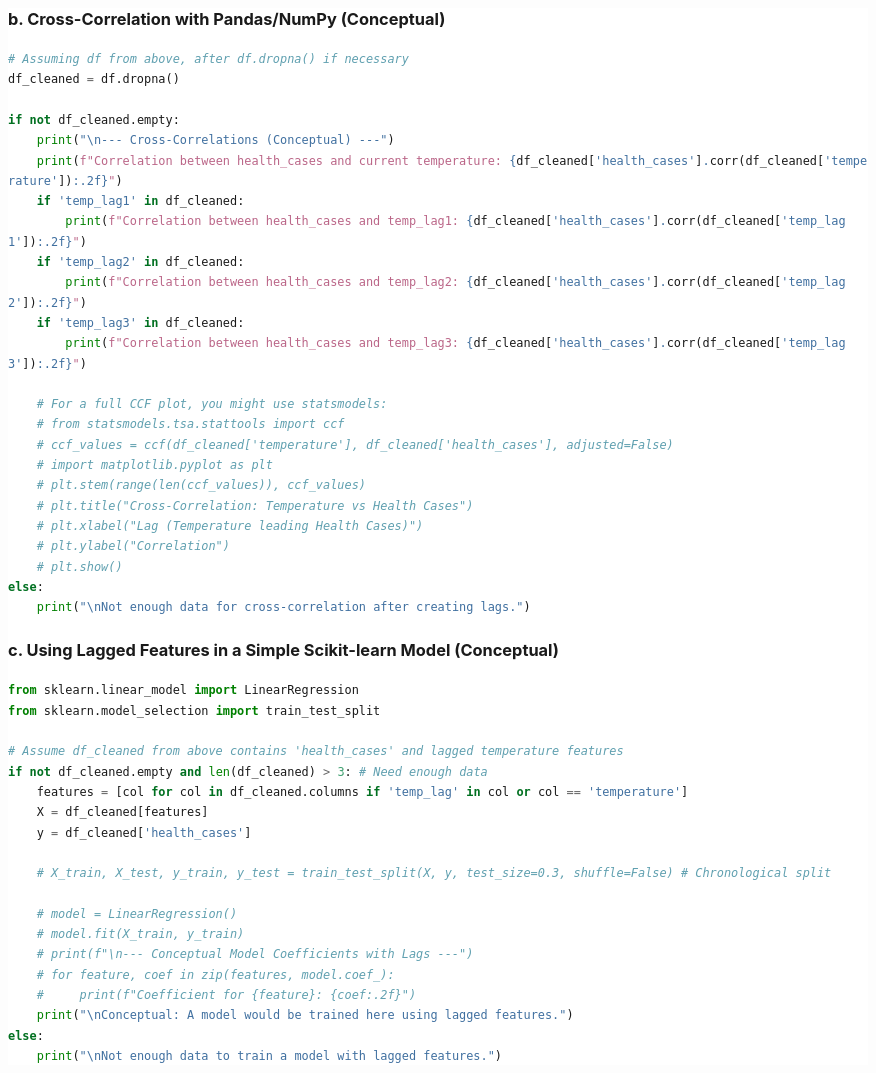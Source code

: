 ### b. Cross-Correlation with Pandas/NumPy (Conceptual)

```python
# Assuming df from above, after df.dropna() if necessary
df_cleaned = df.dropna()

if not df_cleaned.empty:
    print("\n--- Cross-Correlations (Conceptual) ---")
    print(f"Correlation between health_cases and current temperature: {df_cleaned['health_cases'].corr(df_cleaned['temperature']):.2f}")
    if 'temp_lag1' in df_cleaned:
        print(f"Correlation between health_cases and temp_lag1: {df_cleaned['health_cases'].corr(df_cleaned['temp_lag1']):.2f}")
    if 'temp_lag2' in df_cleaned:
        print(f"Correlation between health_cases and temp_lag2: {df_cleaned['health_cases'].corr(df_cleaned['temp_lag2']):.2f}")
    if 'temp_lag3' in df_cleaned:
        print(f"Correlation between health_cases and temp_lag3: {df_cleaned['health_cases'].corr(df_cleaned['temp_lag3']):.2f}")

    # For a full CCF plot, you might use statsmodels:
    # from statsmodels.tsa.stattools import ccf
    # ccf_values = ccf(df_cleaned['temperature'], df_cleaned['health_cases'], adjusted=False)
    # import matplotlib.pyplot as plt
    # plt.stem(range(len(ccf_values)), ccf_values)
    # plt.title("Cross-Correlation: Temperature vs Health Cases")
    # plt.xlabel("Lag (Temperature leading Health Cases)")
    # plt.ylabel("Correlation")
    # plt.show()
else:
    print("\nNot enough data for cross-correlation after creating lags.")
```

### c. Using Lagged Features in a Simple Scikit-learn Model (Conceptual)

```python
from sklearn.linear_model import LinearRegression
from sklearn.model_selection import train_test_split

# Assume df_cleaned from above contains 'health_cases' and lagged temperature features
if not df_cleaned.empty and len(df_cleaned) > 3: # Need enough data
    features = [col for col in df_cleaned.columns if 'temp_lag' in col or col == 'temperature']
    X = df_cleaned[features]
    y = df_cleaned['health_cases']

    # X_train, X_test, y_train, y_test = train_test_split(X, y, test_size=0.3, shuffle=False) # Chronological split

    # model = LinearRegression()
    # model.fit(X_train, y_train)
    # print(f"\n--- Conceptual Model Coefficients with Lags ---")
    # for feature, coef in zip(features, model.coef_):
    #     print(f"Coefficient for {feature}: {coef:.2f}")
    print("\nConceptual: A model would be trained here using lagged features.")
else:
    print("\nNot enough data to train a model with lagged features.")
```
